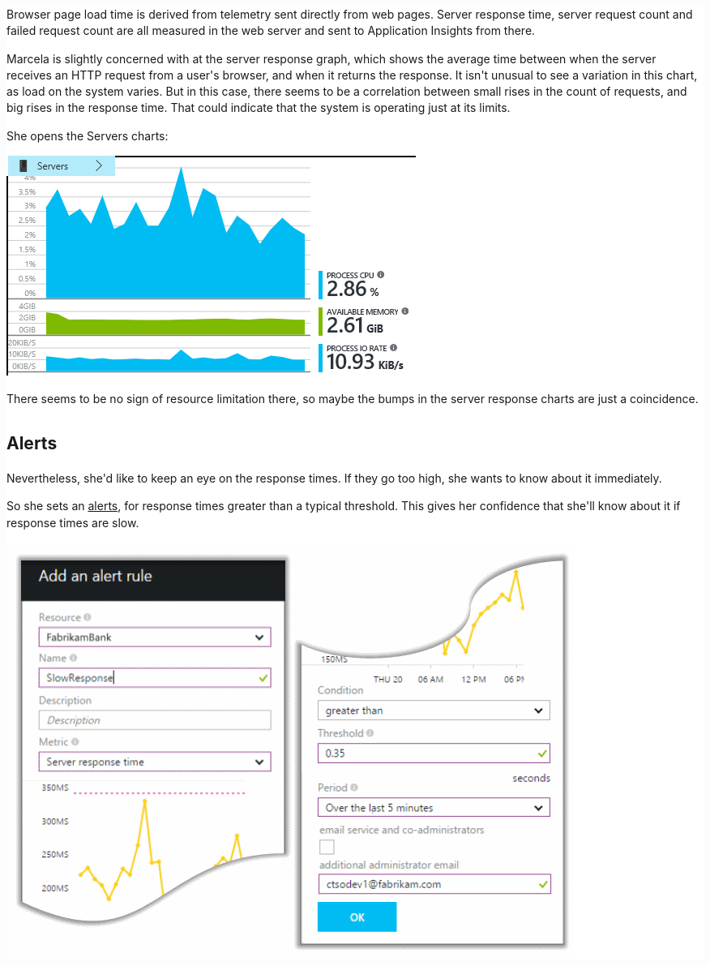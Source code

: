 Browser page load time is derived from telemetry sent directly from web pages. Server response time, server request count and failed request count are all measured in the web server and sent to Application Insights from there.

Marcela is slightly concerned with at the server response graph, which shows the average time between when the server receives an HTTP request from a user's browser, and when it returns the response. It isn't unusual to see a variation in this chart, as load on the system varies. But in this case, there seems to be a correlation between small rises in the count of requests, and big rises in the response time. That could indicate that the system is operating just at its limits. 

She opens the Servers charts:

![Various metrics](./media/app-insights-detect-triage-diagnose/06.png)

There seems to be no sign of resource limitation there, so maybe the bumps in the server response charts are just a coincidence.

## Alerts
Nevertheless, she'd like to keep an eye on the response times. If they go too high, she wants to know about it immediately.

So she sets an [alerts](app-insights-metrics-explorer.md), for response times greater than a typical threshold. This gives her confidence that she'll know about it if response times are slow.

![Add alert blade](./media/app-insights-detect-triage-diagnose/07-alerts.png)
